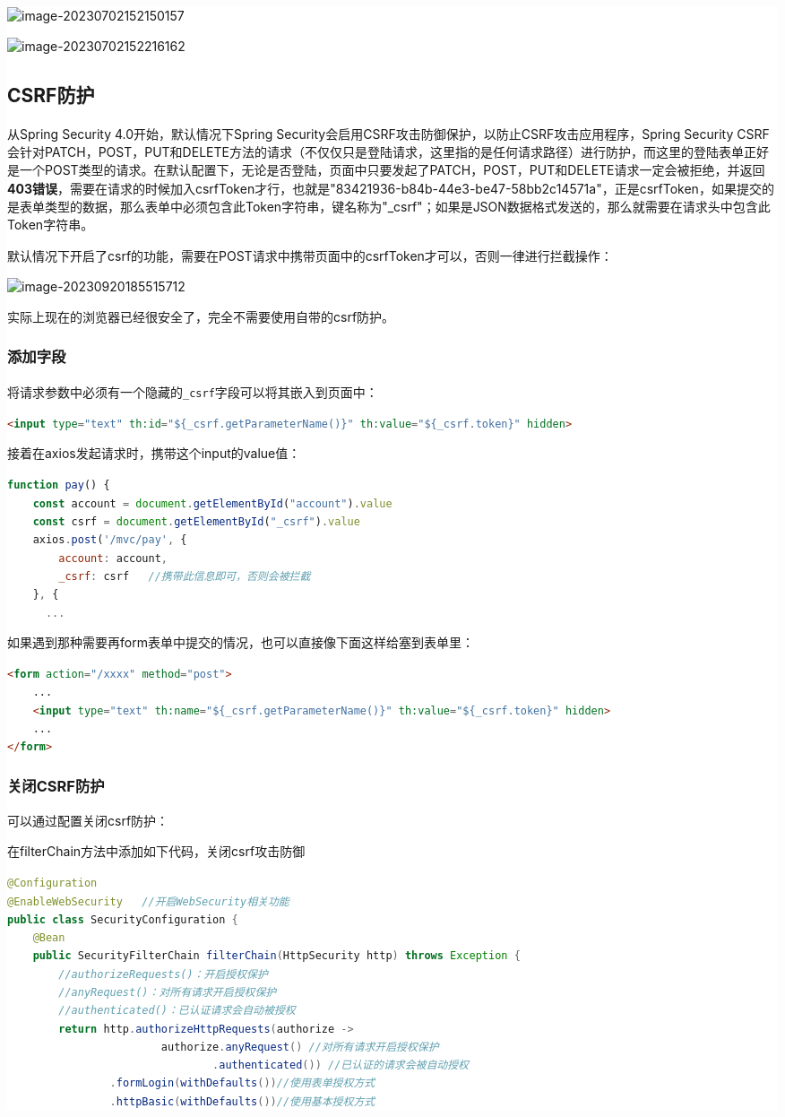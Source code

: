![image-20230702152150157](https://cdn.jsdelivr.net/gh/letengzz/tc2@main/img/Java/202309201839213.png)

![image-20230702152216162](https://cdn.jsdelivr.net/gh/letengzz/tc2/img202402241742501.png)

## CSRF防护

从Spring Security 4.0开始，默认情况下Spring Security会启用CSRF攻击防御保护，以防止CSRF攻击应用程序，Spring Security CSRF会针对PATCH，POST，PUT和DELETE方法的请求（不仅仅只是登陆请求，这里指的是任何请求路径）进行防护，而这里的登陆表单正好是一个POST类型的请求。在默认配置下，无论是否登陆，页面中只要发起了PATCH，POST，PUT和DELETE请求一定会被拒绝，并返回**403错误**，需要在请求的时候加入csrfToken才行，也就是"83421936-b84b-44e3-be47-58bb2c14571a"，正是csrfToken，如果提交的是表单类型的数据，那么表单中必须包含此Token字符串，键名称为"_csrf"；如果是JSON数据格式发送的，那么就需要在请求头中包含此Token字符串。

默认情况下开启了csrf的功能，需要在POST请求中携带页面中的csrfToken才可以，否则一律进行拦截操作：

![image-20230920185515712](https://cdn.jsdelivr.net/gh/letengzz/tc2@main/img/Java/202309201855228.png)

实际上现在的浏览器已经很安全了，完全不需要使用自带的csrf防护。

### 添加字段

将请求参数中必须有一个隐藏的`_csrf`字段可以将其嵌入到页面中：

```html
<input type="text" th:id="${_csrf.getParameterName()}" th:value="${_csrf.token}" hidden>
```

接着在axios发起请求时，携带这个input的value值：

```js
function pay() {
    const account = document.getElementById("account").value
    const csrf = document.getElementById("_csrf").value
    axios.post('/mvc/pay', {
        account: account,
        _csrf: csrf   //携带此信息即可，否则会被拦截
    }, {
      ...
```

如果遇到那种需要再form表单中提交的情况，也可以直接像下面这样给塞到表单里：

```html
<form action="/xxxx" method="post">
  	...
    <input type="text" th:name="${_csrf.getParameterName()}" th:value="${_csrf.token}" hidden>
  	...
</form>
```

### 关闭CSRF防护

可以通过配置关闭csrf防护：

在filterChain方法中添加如下代码，关闭csrf攻击防御

```java
@Configuration
@EnableWebSecurity   //开启WebSecurity相关功能
public class SecurityConfiguration {
    @Bean
    public SecurityFilterChain filterChain(HttpSecurity http) throws Exception {
        //authorizeRequests()：开启授权保护
        //anyRequest()：对所有请求开启授权保护
        //authenticated()：已认证请求会自动被授权
        return http.authorizeHttpRequests(authorize ->
                        authorize.anyRequest() //对所有请求开启授权保护
                                .authenticated()) //已认证的请求会被自动授权
                .formLogin(withDefaults())//使用表单授权方式
                .httpBasic(withDefaults())//使用基本授权方式
```